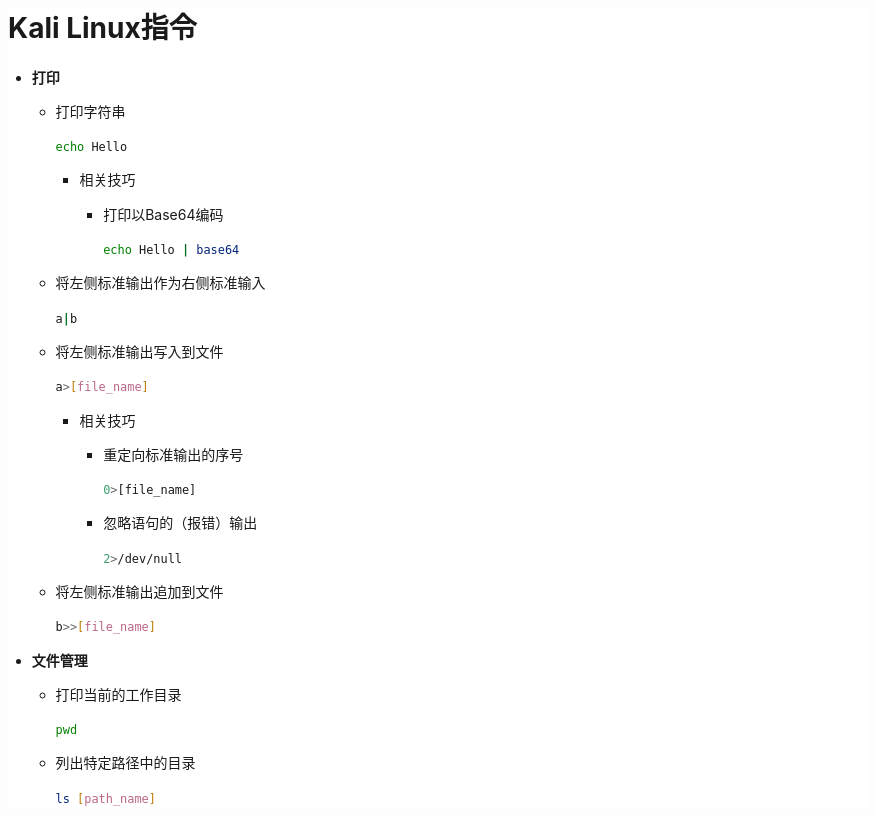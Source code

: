 # Kali Linux指令

- **打印**
    - 打印字符串
        
        ```bash
        echo Hello
        ```
        
        - 相关技巧
            - 打印以Base64编码
                
                ```bash
                echo Hello | base64
                ```
                
    - 将左侧标准输出作为右侧标准输入
        
        ```bash
        a|b
        ```
        
    - 将左侧标准输出写入到文件
        
        ```bash
        a>[file_name]
        ```
        
        - 相关技巧
            - 重定向标准输出的序号
                
                ```bash
                0>[file_name]
                ```
                
            - 忽略语句的（报错）输出
                
                ```bash
                2>/dev/null
                ```
                
    - 将左侧标准输出追加到文件
        
        ```bash
        b>>[file_name]
        ```
        
- **文件管理**
    - 打印当前的工作目录
        
        ```bash
        pwd
        ```
        
    - 列出特定路径中的目录
        
        ```bash
        ls [path_name]
        ```
        